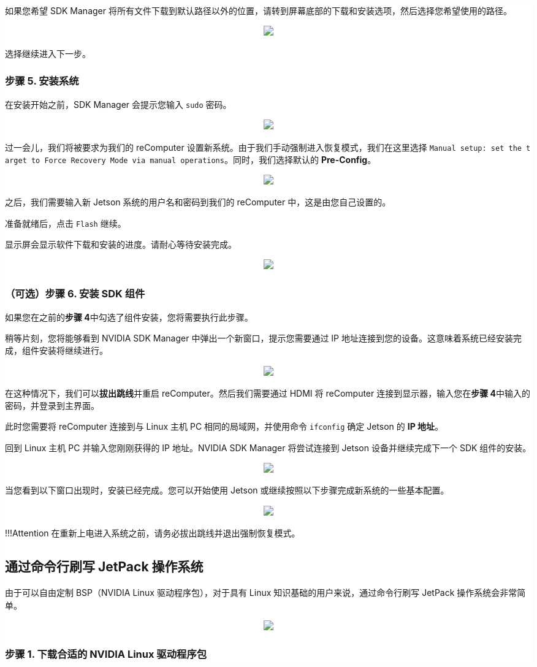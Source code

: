 如果您希望 SDK Manager 将所有文件下载到默认路径以外的位置，请转到屏幕底部的下载和安装选项，然后选择您希望使用的路径。

<div align="center"><img width={800} src="https://files.seeedstudio.com/wiki/reComputer-Jetson-Nano/11.png" /></div>

选择继续进入下一步。

### 步骤 5. 安装系统

在安装开始之前，SDK Manager 会提示您输入 `sudo` 密码。

<div align="center"><img width={800} src="https://files.seeedstudio.com/wiki/reComputer-Jetson-Nano/12.png" /></div>

过一会儿，我们将被要求为我们的 reComputer 设置新系统。由于我们手动强制进入恢复模式，我们在这里选择 `Manual setup: set the target to Force Recovery Mode via manual operations`。同时，我们选择默认的 **Pre-Config**。

<div align="center"><img width={800} src="https://files.seeedstudio.com/wiki/reComputer-Jetson-Nano/13.png" /></div>

之后，我们需要输入新 Jetson 系统的用户名和密码到我们的 reComputer 中，这是由您自己设置的。

准备就绪后，点击 `Flash` 继续。

显示屏会显示软件下载和安装的进度。请耐心等待安装完成。

<div align="center"><img width={800} src="https://files.seeedstudio.com/wiki/reComputer-Jetson-Nano/14.png" /></div>

### （可选）步骤 6. 安装 SDK 组件

如果您在之前的**步骤 4**中勾选了组件安装，您将需要执行此步骤。

稍等片刻，您将能够看到 NVIDIA SDK Manager 中弹出一个新窗口，提示您需要通过 IP 地址连接到您的设备。这意味着系统已经安装完成，组件安装将继续进行。

<div align="center"><img width={800} src="https://files.seeedstudio.com/wiki/reComputer-Jetson-Nano/15.png" /></div>

在这种情况下，我们可以**拔出跳线**并重启 reComputer。然后我们需要通过 HDMI 将 reComputer 连接到显示器，输入您在**步骤 4**中输入的密码，并登录到主界面。

此时您需要将 reComputer 连接到与 Linux 主机 PC 相同的局域网，并使用命令 `ifconfig` 确定 Jetson 的 **IP 地址**。

回到 Linux 主机 PC 并输入您刚刚获得的 IP 地址。NVIDIA SDK Manager 将尝试连接到 Jetson 设备并继续完成下一个 SDK 组件的安装。

<div align="center"><img width={800} src="https://files.seeedstudio.com/wiki/reComputer-Jetson-Nano/16.png" /></div>

当您看到以下窗口出现时，安装已经完成。您可以开始使用 Jetson 或继续按照以下步骤完成新系统的一些基本配置。

<div align="center"><img width={800} src="https://files.seeedstudio.com/wiki/reComputer-Jetson-Nano/17.png" /></div>

!!!Attention
    在重新上电进入系统之前，请务必拔出跳线并退出强制恢复模式。

## 通过命令行刷写 JetPack 操作系统

由于可以自由定制 BSP（NVIDIA Linux 驱动程序包），对于具有 Linux 知识基础的用户来说，通过命令行刷写 JetPack 操作系统会非常简单。

<div align="center"><img width={800} src="https://files.seeedstudio.com/wiki/reComputer-Jetson-Nano/17_3.png" /></div>

### 步骤 1. 下载合适的 NVIDIA Linux 驱动程序包
